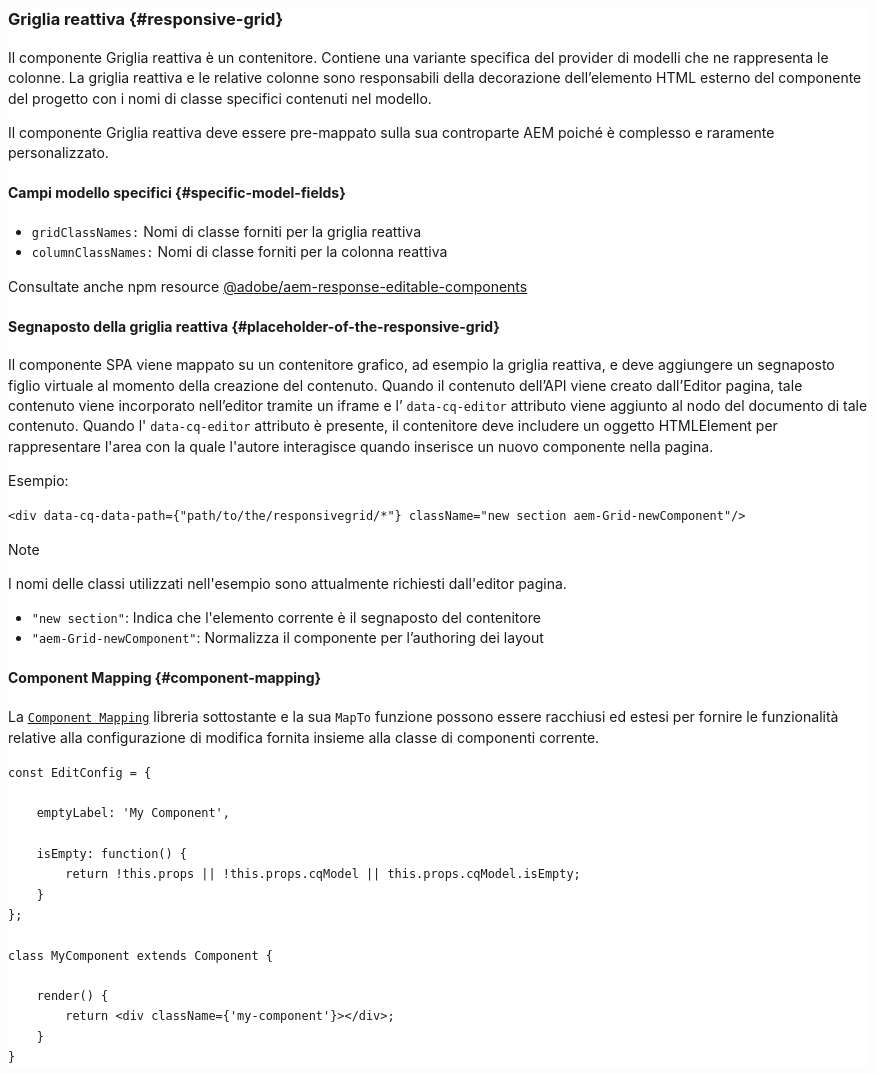 ### Griglia reattiva {#responsive-grid}

Il componente Griglia reattiva è un contenitore. Contiene una variante specifica del provider di modelli che ne rappresenta le colonne. La griglia reattiva e le relative colonne sono responsabili della decorazione dell’elemento HTML esterno del componente del progetto con i nomi di classe specifici contenuti nel modello.

Il componente Griglia reattiva deve essere pre-mappato sulla sua controparte AEM poiché è complesso e raramente personalizzato.

#### Campi modello specifici {#specific-model-fields}

* `gridClassNames:` Nomi di classe forniti per la griglia reattiva
* `columnClassNames:` Nomi di classe forniti per la colonna reattiva

Consultate anche npm resource [@adobe/aem-response-editable-components](https://www.npmjs.com/package/@adobe/aem-react-editable-components)

#### Segnaposto della griglia reattiva {#placeholder-of-the-responsive-grid}

Il componente SPA viene mappato su un contenitore grafico, ad esempio la griglia reattiva, e deve aggiungere un segnaposto figlio virtuale al momento della creazione del contenuto. Quando il contenuto dell’API viene creato dall’Editor pagina, tale contenuto viene incorporato nell’editor tramite un iframe e l’ `data-cq-editor` attributo viene aggiunto al nodo del documento di tale contenuto. Quando l&#39; `data-cq-editor` attributo è presente, il contenitore deve includere un oggetto HTMLElement per rappresentare l&#39;area con la quale l&#39;autore interagisce quando inserisce un nuovo componente nella pagina.

Esempio:

```
<div data-cq-data-path={"path/to/the/responsivegrid/*"} className="new section aem-Grid-newComponent"/>
```

>[!NOTE]
>
>I nomi delle classi utilizzati nell&#39;esempio sono attualmente richiesti dall&#39;editor pagina.
>
>* `"new section"`: Indica che l&#39;elemento corrente è il segnaposto del contenitore
>* `"aem-Grid-newComponent"`: Normalizza il componente per l’authoring dei layout

>



#### Component Mapping {#component-mapping}

La [`Component Mapping`](#componentmapping) libreria sottostante e la sua `MapTo` funzione possono essere racchiusi ed estesi per fornire le funzionalità relative alla configurazione di modifica fornita insieme alla classe di componenti corrente.

```
const EditConfig = {

    emptyLabel: 'My Component',

    isEmpty: function() {
        return !this.props || !this.props.cqModel || this.props.cqModel.isEmpty;
    }
};

class MyComponent extends Component {

    render() {
        return <div className={'my-component'}></div>;
    }
}
```